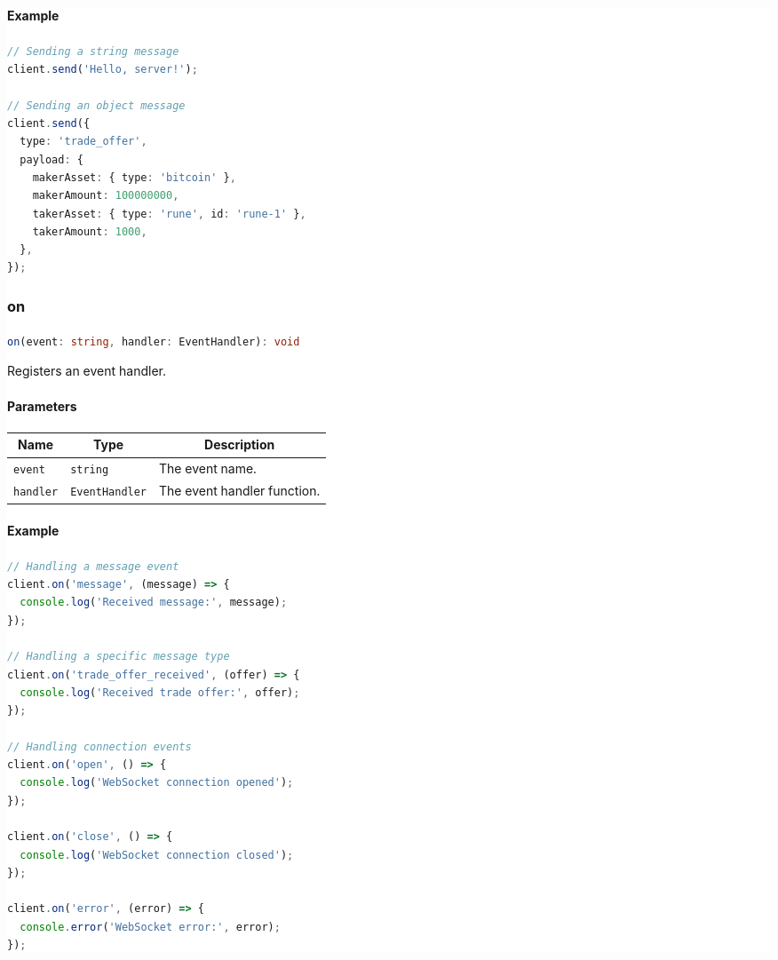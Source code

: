 #### Example

```typescript
// Sending a string message
client.send('Hello, server!');

// Sending an object message
client.send({
  type: 'trade_offer',
  payload: {
    makerAsset: { type: 'bitcoin' },
    makerAmount: 100000000,
    takerAsset: { type: 'rune', id: 'rune-1' },
    takerAmount: 1000,
  },
});
```

### on

```typescript
on(event: string, handler: EventHandler): void
```

Registers an event handler.

#### Parameters

| Name | Type | Description |
|------|------|-------------|
| `event` | `string` | The event name. |
| `handler` | `EventHandler` | The event handler function. |

#### Example

```typescript
// Handling a message event
client.on('message', (message) => {
  console.log('Received message:', message);
});

// Handling a specific message type
client.on('trade_offer_received', (offer) => {
  console.log('Received trade offer:', offer);
});

// Handling connection events
client.on('open', () => {
  console.log('WebSocket connection opened');
});

client.on('close', () => {
  console.log('WebSocket connection closed');
});

client.on('error', (error) => {
  console.error('WebSocket error:', error);
});
```
